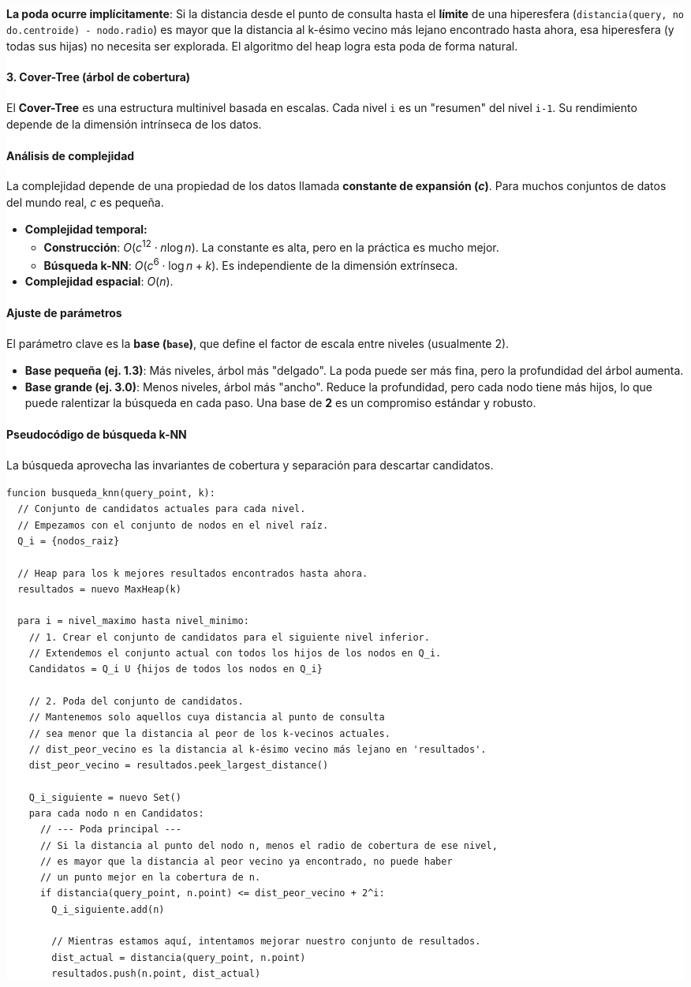 **La poda ocurre implícitamente**: Si la distancia desde el punto de consulta hasta el **límite** de una hiperesfera (`distancia(query, nodo.centroide) - nodo.radio`) es mayor que la distancia al k-ésimo vecino más lejano encontrado hasta ahora, esa hiperesfera (y todas sus hijas) no necesita ser explorada. El algoritmo del heap logra esta poda de forma natural.

#### **3. Cover-Tree (árbol de cobertura)**

El **Cover-Tree** es una estructura multinivel basada en escalas. Cada nivel `i` es un "resumen" del nivel `i-1`. Su rendimiento depende de la dimensión intrínseca de los datos.

#### **Análisis de complejidad**

La complejidad depende de una propiedad de los datos llamada **constante de expansión ($c$)**. Para muchos conjuntos de datos del mundo real, $c$ es pequeña.
* **Complejidad temporal:**
    * **Construcción**: $O(c^{12} \cdot n \log n)$. La constante es alta, pero en la práctica es mucho mejor.
    * **Búsqueda k-NN**: $O(c^6 \cdot \log n + k)$. Es independiente de la dimensión extrínseca.
* **Complejidad espacial**: $O(n)$.

#### **Ajuste de parámetros**

El parámetro clave es la **base (`base`)**, que define el factor de escala entre niveles (usualmente 2).
* **Base pequeña (ej. 1.3)**: Más niveles, árbol más "delgado". La poda puede ser más fina, pero la profundidad del árbol aumenta.
* **Base grande (ej. 3.0)**: Menos niveles, árbol más "ancho". Reduce la profundidad, pero cada nodo tiene más hijos, lo que puede ralentizar la búsqueda en cada paso. Una base de **2** es un compromiso estándar y robusto.

#### **Pseudocódigo de búsqueda k-NN**

La búsqueda aprovecha las invariantes de cobertura y separación para descartar candidatos.

```pseudocode
funcion busqueda_knn(query_point, k):
  // Conjunto de candidatos actuales para cada nivel.
  // Empezamos con el conjunto de nodos en el nivel raíz.
  Q_i = {nodos_raiz} 
  
  // Heap para los k mejores resultados encontrados hasta ahora.
  resultados = nuevo MaxHeap(k)

  para i = nivel_maximo hasta nivel_minimo:
    // 1. Crear el conjunto de candidatos para el siguiente nivel inferior.
    // Extendemos el conjunto actual con todos los hijos de los nodos en Q_i.
    Candidatos = Q_i U {hijos de todos los nodos en Q_i}

    // 2. Poda del conjunto de candidatos.
    // Mantenemos solo aquellos cuya distancia al punto de consulta
    // sea menor que la distancia al peor de los k-vecinos actuales.
    // dist_peor_vecino es la distancia al k-ésimo vecino más lejano en 'resultados'.
    dist_peor_vecino = resultados.peek_largest_distance()
    
    Q_i_siguiente = nuevo Set()
    para cada nodo n en Candidatos:
      // --- Poda principal ---
      // Si la distancia al punto del nodo n, menos el radio de cobertura de ese nivel,
      // es mayor que la distancia al peor vecino ya encontrado, no puede haber
      // un punto mejor en la cobertura de n.
      if distancia(query_point, n.point) <= dist_peor_vecino + 2^i:
        Q_i_siguiente.add(n)
        
        // Mientras estamos aquí, intentamos mejorar nuestro conjunto de resultados.
        dist_actual = distancia(query_point, n.point)
        resultados.push(n.point, dist_actual)
```